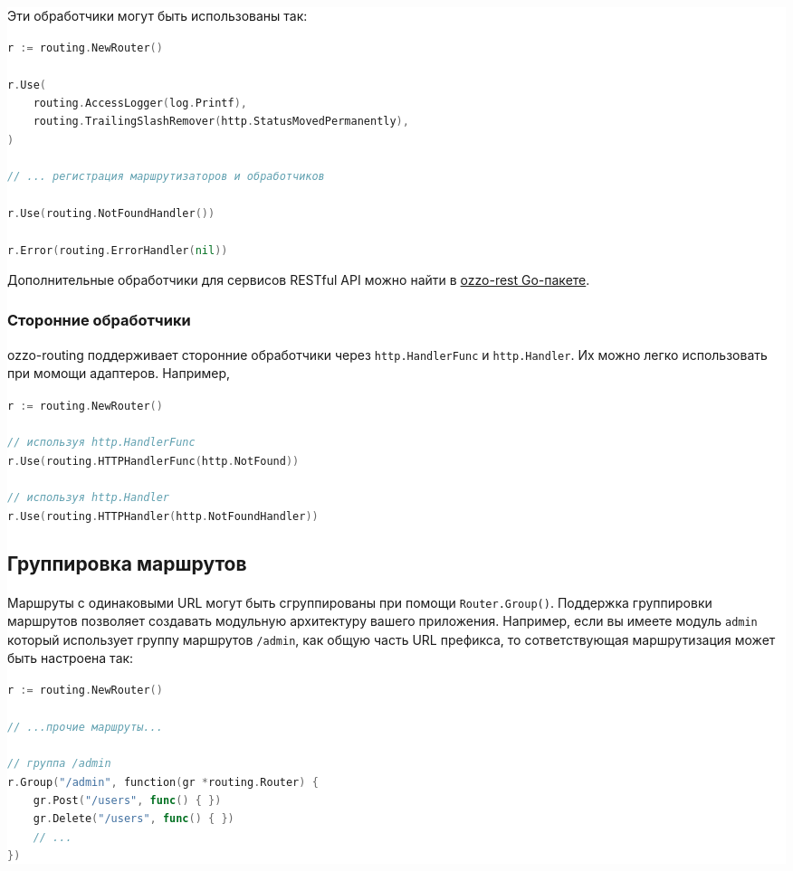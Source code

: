 Эти обработчики могут быть использованы так:

```go
r := routing.NewRouter()

r.Use(
    routing.AccessLogger(log.Printf),
    routing.TrailingSlashRemover(http.StatusMovedPermanently),
)

// ... регистрация маршрутизаторов и обработчиков

r.Use(routing.NotFoundHandler())

r.Error(routing.ErrorHandler(nil))
```

Дополнительные обработчики для сервисов RESTful API можно найти в
[ozzo-rest Go-пакете](https://github.com/go-ozzo/ozzo-rest).


### Сторонние обработчики

ozzo-routing поддерживает сторонние обработчики через `http.HandlerFunc` и `http.Handler`. Их можно легко использовать при момощи адаптеров. Например,

```go
r := routing.NewRouter()

// используя http.HandlerFunc
r.Use(routing.HTTPHandlerFunc(http.NotFound))

// используя http.Handler
r.Use(routing.HTTPHandler(http.NotFoundHandler))
```

## Группировка маршрутов

Маршруты с одинаковыми URL могут быть сгруппированы при помощи `Router.Group()`. Поддержка группировки маршрутов позволяет создавать модульную архитектуру вашего приложения. Например, если вы имеете модуль `admin` который использует группу маршрутов `/admin`, как общую часть URL префикса, то сответствующая маршрутизация может быть настроена так:

```go
r := routing.NewRouter()

// ...прочие маршруты...

// группа /admin
r.Group("/admin", function(gr *routing.Router) {
    gr.Post("/users", func() { })
    gr.Delete("/users", func() { })
    // ...
})
```
